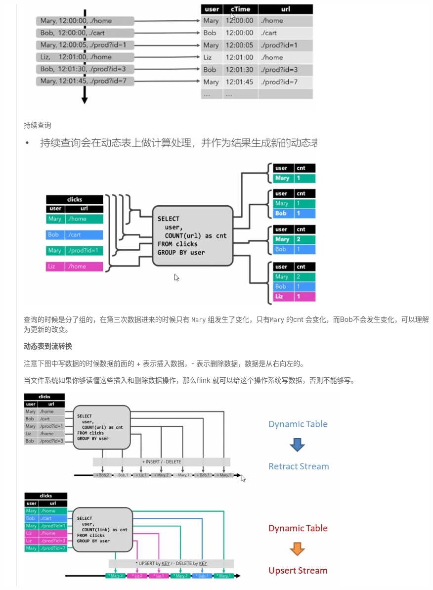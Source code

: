 >   ![a](./pic/fsql7.png)
>
>   持续查询
>
>   ![a](./pic/fsql8.png)
>
>   查询的时候是分了组的，在第三次数据进来的时候只有 `Mary` 组发生了变化，只有`Mary` 的cnt 会变化，而Bob不会发生变化，可以理解为更新的改变。
>
>   **动态表到流转换**
>
>   注意下图中写数据的时候数据前面的 + 表示插入数据，- 表示删除数据，数据是从右向左的。
>
>   当文件系统如果你够读懂这些插入和删除数据操作，那么flink 就可以给这个操作系统写数据，否则不能够写。
>
>   ![a](./pic/fsql9.png)